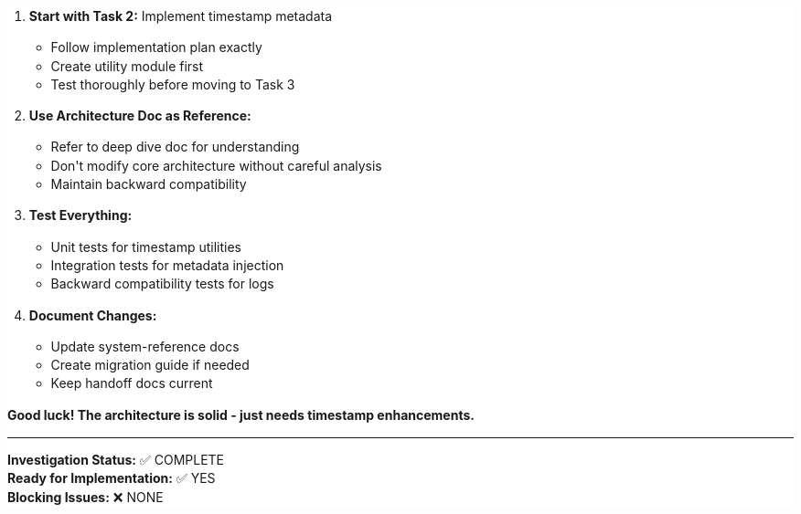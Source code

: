 1. **Start with Task 2:** Implement timestamp metadata
   - Follow implementation plan exactly
   - Create utility module first
   - Test thoroughly before moving to Task 3

2. **Use Architecture Doc as Reference:**
   - Refer to deep dive doc for understanding
   - Don't modify core architecture without careful analysis
   - Maintain backward compatibility

3. **Test Everything:**
   - Unit tests for timestamp utilities
   - Integration tests for metadata injection
   - Backward compatibility tests for logs

4. **Document Changes:**
   - Update system-reference docs
   - Create migration guide if needed
   - Keep handoff docs current

**Good luck! The architecture is solid - just needs timestamp enhancements.**

---

**Investigation Status:** ✅ COMPLETE  
**Ready for Implementation:** ✅ YES  
**Blocking Issues:** ❌ NONE

